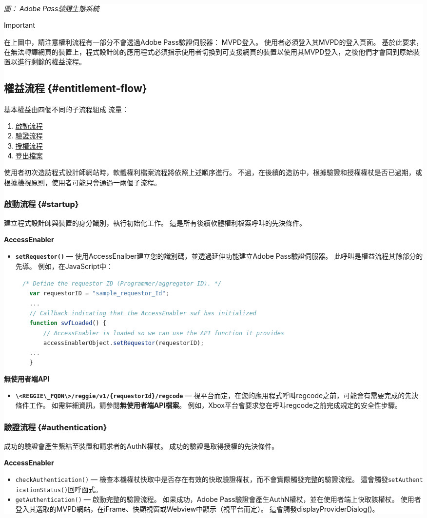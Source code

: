 
*圖： Adobe Pass驗證生態系統*

>[!IMPORTANT]
>
>在上圖中，請注意權利流程有一部分不會透過Adobe Pass驗證伺服器： MVPD登入。 使用者必須登入其MVPD的登入頁面。 基於此要求，在無法轉譯網頁的裝置上，程式設計師的應用程式必須指示使用者切換到可支援網頁的裝置以使用其MVPD登入，之後他們才會回到原始裝置以進行剩餘的權益流程。

## 權益流程 {#entitlement-flow}

基本權益由四個不同的子流程組成
流量：

1. [啟動流程](/help/authentication/integration-guide-programmers/entitlement-flow.md#startup)
1. [驗證流程](/help/authentication/integration-guide-programmers/entitlement-flow.md#authentication)
1. [授權流程](/help/authentication/integration-guide-programmers/entitlement-flow.md#authorization)
1. [登出檔案](/help/authentication/integration-guide-programmers/entitlement-flow.md#logout)

使用者初次造訪程式設計師網站時，軟體權利檔案流程將依照上述順序進行。 不過，在後續的造訪中，根據驗證和授權權杖是否已過期，或根據檢視原則，使用者可能只會通過一兩個子流程。

### 啟動流程 {#startup}

建立程式設計師與裝置的身分識別，執行初始化工作。 這是所有後續軟體權利檔案呼叫的先決條件。

**AccessEnabler**

* **`setRequestor()`** — 使用AccessEnalber建立您的識別碼，並透過延伸功能建立Adobe Pass驗證伺服器。 此呼叫是權益流程其餘部分的先導。 例如，在JavaScript中：

  ```JavaScript
    /* Define the requestor ID (Programmer/aggregator ID). */
      var requestorID = "sample_requestor_Id";
      ...
      // Callback indicating that the AccessEnabler swf has initialized
      function swfLoaded() {
          // AccessEnabler is loaded so we can use the API function it provides
          accessEnablerObject.setRequestor(requestorID); 
      ...
      }
  ```

**無使用者端API**

* **`\<REGGIE\_FQDN\>/reggie/v1/{requestorId}/regcode`** — 視平台而定，在您的應用程式呼叫regcode之前，可能會有需要完成的先決條件工作。 如需詳細資訊，請參閱&#x200B;**無使用者端API檔案**。 例如，Xbox平台會要求您在呼叫regcode之前完成規定的安全性步驟。

### 驗證流程 {#authentication}

成功的驗證會產生繫結至裝置和請求者的AuthN權杖。 成功的驗證是取得授權的先決條件。

**AccessEnabler**

* `checkAuthentication()` — 檢查本機權杖快取中是否存在有效的快取驗證權杖，而不會實際觸發完整的驗證流程。 這會觸發`setAuthenticationStatus()`回呼函式。
* `getAuthentication()` — 啟動完整的驗證流程。 如果成功，Adobe Pass驗證會產生AuthN權杖，並在使用者端上快取該權杖。 使用者登入其選取的MVPD網站，在iFrame、快顯視窗或Webview中顯示（視平台而定）。 這會觸發displayProviderDialog()。
